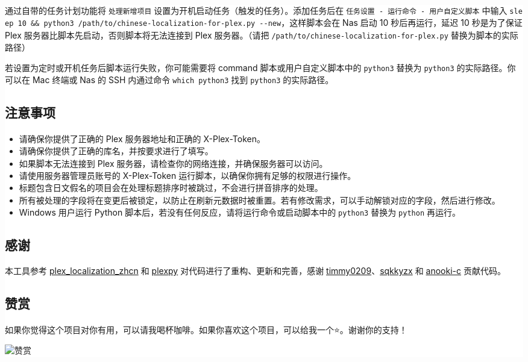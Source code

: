   通过自带的任务计划功能将 `处理新增项目` 设置为开机启动任务（触发的任务）。添加任务后在 `任务设置 - 运行命令 - 用户自定义脚本` 中输入 `sleep 10 && python3 /path/to/chinese-localization-for-plex.py --new`，这样脚本会在 Nas 启动 10 秒后再运行，延迟 10 秒是为了保证 Plex 服务器比脚本先启动，否则脚本将无法连接到 Plex 服务器。（请把 `/path/to/chinese-localization-for-plex.py` 替换为脚本的实际路径）

若设置为定时或开机任务后脚本运行失败，你可能需要将 command 脚本或用户自定义脚本中的 `python3` 替换为 `python3` 的实际路径。你可以在 Mac 终端或 Nas 的 SSH 内通过命令 `which python3` 找到 `python3` 的实际路径。

## 注意事项
- 请确保你提供了正确的 Plex 服务器地址和正确的 X-Plex-Token。
- 请确保你提供了正确的库名，并按要求进行了填写。
- 如果脚本无法连接到 Plex 服务器，请检查你的网络连接，并确保服务器可以访问。
- 请使用服务器管理员账号的 X-Plex-Token 运行脚本，以确保你拥有足够的权限进行操作。
- 标题包含日文假名的项目会在处理标题排序时被跳过，不会进行拼音排序的处理。
- 所有被处理的字段将在变更后被锁定，以防止在刷新元数据时被重置。若有修改需求，可以手动解锁对应的字段，然后进行修改。
- Windows 用户运行 Python 脚本后，若没有任何反应，请将运行命令或启动脚本中的 `python3` 替换为 `python` 再运行。

## 感谢
本工具参考 [plex_localization_zhcn](https://github.com/sqkkyzx/plex_localization_zhcn) 和 [plexpy](https://github.com/anooki-c/plexpy) 对代码进行了重构、更新和完善，感谢 [timmy0209](https://github.com/timmy0209)、[sqkkyzx](https://github.com/sqkkyzx) 和 [anooki-c](https://github.com/anooki-c) 贡献代码。

## 赞赏
如果你觉得这个项目对你有用，可以请我喝杯咖啡。如果你喜欢这个项目，可以给我一个⭐️。谢谢你的支持！

<img width="399" alt="赞赏" src="https://github.com/x1ao4/chinese-localization-for-plex/assets/112841659/b7b19cde-9412-4ab3-acc3-c932a4a03f3b">
